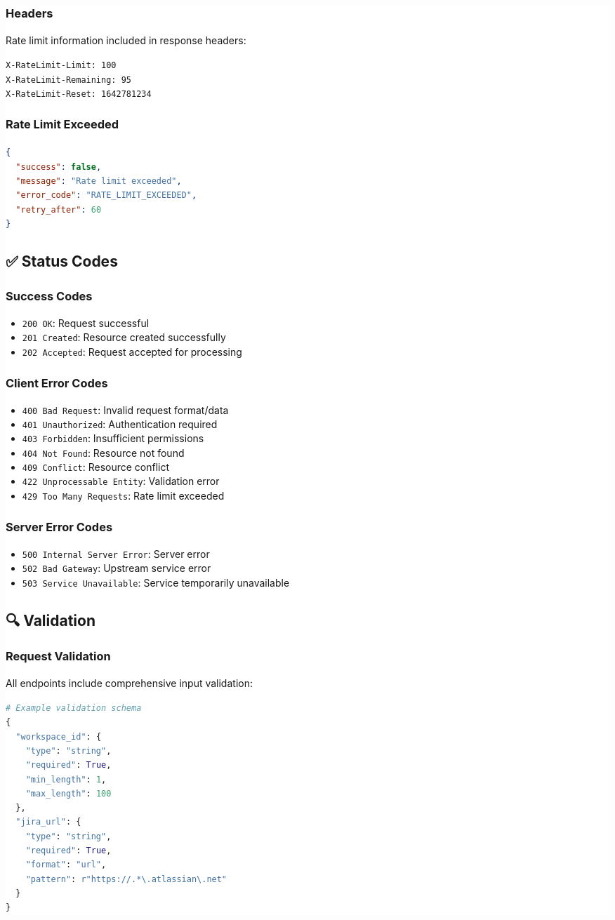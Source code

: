### Headers
Rate limit information included in response headers:
```
X-RateLimit-Limit: 100
X-RateLimit-Remaining: 95
X-RateLimit-Reset: 1642781234
```

### Rate Limit Exceeded
```json
{
  "success": false,
  "message": "Rate limit exceeded",
  "error_code": "RATE_LIMIT_EXCEEDED",
  "retry_after": 60
}
```

## ✅ Status Codes

### Success Codes
- `200 OK`: Request successful
- `201 Created`: Resource created successfully
- `202 Accepted`: Request accepted for processing

### Client Error Codes
- `400 Bad Request`: Invalid request format/data
- `401 Unauthorized`: Authentication required
- `403 Forbidden`: Insufficient permissions
- `404 Not Found`: Resource not found
- `409 Conflict`: Resource conflict
- `422 Unprocessable Entity`: Validation error
- `429 Too Many Requests`: Rate limit exceeded

### Server Error Codes
- `500 Internal Server Error`: Server error
- `502 Bad Gateway`: Upstream service error
- `503 Service Unavailable`: Service temporarily unavailable

## 🔍 Validation

### Request Validation
All endpoints include comprehensive input validation:

```python
# Example validation schema
{
  "workspace_id": {
    "type": "string",
    "required": True,
    "min_length": 1,
    "max_length": 100
  },
  "jira_url": {
    "type": "string", 
    "required": True,
    "format": "url",
    "pattern": r"https://.*\.atlassian\.net"
  }
}
```
